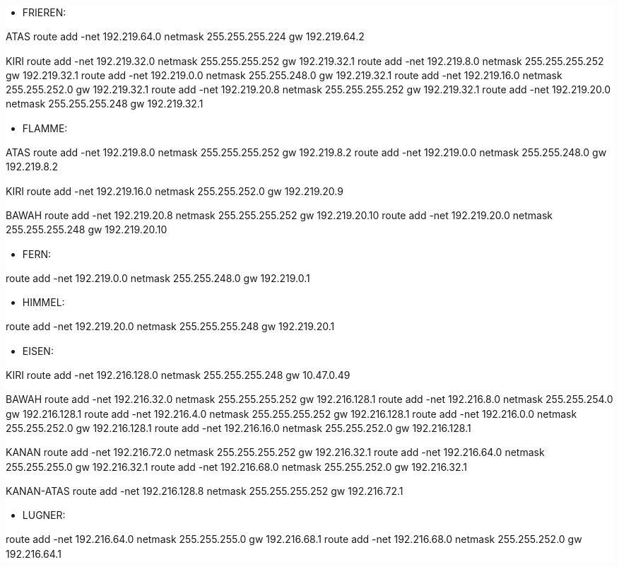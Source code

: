- FRIEREN:

ATAS
route add -net 192.219.64.0 netmask 255.255.255.224 gw 192.219.64.2

KIRI
route add -net 192.219.32.0 netmask 255.255.255.252 gw 192.219.32.1
route add -net 192.219.8.0 netmask 255.255.255.252 gw 192.219.32.1
route add -net 192.219.0.0 netmask 255.255.248.0 gw 192.219.32.1
route add -net 192.219.16.0 netmask 255.255.252.0 gw 192.219.32.1
route add -net 192.219.20.8 netmask 255.255.255.252 gw 192.219.32.1
route add -net 192.219.20.0 netmask 255.255.255.248 gw 192.219.32.1

- FLAMME:

ATAS
route add -net 192.219.8.0 netmask 255.255.255.252 gw 192.219.8.2
route add -net 192.219.0.0 netmask 255.255.248.0 gw 192.219.8.2

KIRI
route add -net 192.219.16.0 netmask 255.255.252.0 gw 192.219.20.9

BAWAH
route add -net 192.219.20.8 netmask 255.255.255.252 gw 192.219.20.10
route add -net 192.219.20.0 netmask 255.255.255.248 gw 192.219.20.10

- FERN:

route add -net 192.219.0.0 netmask 255.255.248.0 gw 192.219.0.1

- HIMMEL:

route add -net 192.219.20.0 netmask 255.255.255.248 gw 192.219.20.1

- EISEN:

KIRI
route add -net 192.216.128.0 netmask 255.255.255.248 gw 10.47.0.49

BAWAH
route add -net 192.216.32.0 netmask 255.255.255.252 gw 192.216.128.1
route add -net 192.216.8.0 netmask 255.255.254.0 gw 192.216.128.1
route add -net 192.216.4.0 netmask 255.255.255.252 gw 192.216.128.1
route add -net 192.216.0.0 netmask 255.255.252.0 gw 192.216.128.1
route add -net 192.216.16.0 netmask 255.255.252.0 gw 192.216.128.1

KANAN
route add -net 192.216.72.0 netmask 255.255.255.252 gw 192.216.32.1
route add -net 192.216.64.0 netmask 255.255.255.0 gw 192.216.32.1
route add -net 192.216.68.0 netmask 255.255.252.0 gw 192.216.32.1

KANAN-ATAS
route add -net 192.216.128.8 netmask 255.255.255.252 gw 192.216.72.1

- LUGNER:

route add -net 192.216.64.0 netmask 255.255.255.0 gw 192.216.68.1
route add -net 192.216.68.0 netmask 255.255.252.0 gw 192.216.64.1
